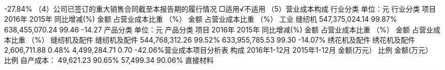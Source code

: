 -27.84%
（4）公司已签订的重大销售合同截至本报告期的履行情况
□适用√不适用
（5）营业成本构成
行业分类
单位：元
行业分类
项目
2016年
2015年
同比增减(%)
金额
占营业成本比重
（%）
金额
占营业成本比重
（%）
工业
缝纫机
547,375,024.14
99.87%
638,455,070.24
99.46
-14.27
产品分类
单位：元
产品分类
项目
2016年
2015年
同比增减(%)
金额
占营业成本比重
（%）
金额
占营业成本比重
（%）
缝纫机及配件
缝纫机及配件
544,768,312.26
99.52%
633,955,785.53
99.30
-14.07%
绣花机及配件
绣花机及配件
2,606,711.88
0.48%
4,499,284.71
0.70
-42.06%营业成本项目分析表
构成
2016年1-12月
2015年1-12月
金额(万元）
比例
金额(万元）
比例
自产成本：
49,621.23
90.65%
57,499.34
90.06%
直接材料